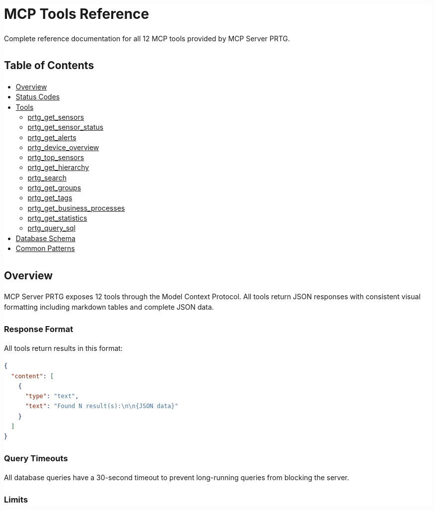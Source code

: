 # MCP Tools Reference

Complete reference documentation for all 12 MCP tools provided by MCP Server PRTG.

## Table of Contents

- [Overview](#overview)
- [Status Codes](#status-codes)
- [Tools](#tools)
  - [prtg_get_sensors](#prtg_get_sensors)
  - [prtg_get_sensor_status](#prtg_get_sensor_status)
  - [prtg_get_alerts](#prtg_get_alerts)
  - [prtg_device_overview](#prtg_device_overview)
  - [prtg_top_sensors](#prtg_top_sensors)
  - [prtg_get_hierarchy](#prtg_get_hierarchy)
  - [prtg_search](#prtg_search)
  - [prtg_get_groups](#prtg_get_groups)
  - [prtg_get_tags](#prtg_get_tags)
  - [prtg_get_business_processes](#prtg_get_business_processes)
  - [prtg_get_statistics](#prtg_get_statistics)
  - [prtg_query_sql](#prtg_query_sql)
- [Database Schema](#database-schema)
- [Common Patterns](#common-patterns)

## Overview

MCP Server PRTG exposes 12 tools through the Model Context Protocol. All tools return JSON responses with consistent visual formatting including markdown tables and complete JSON data.

### Response Format

All tools return results in this format:

```json
{
  "content": [
    {
      "type": "text",
      "text": "Found N result(s):\n\n{JSON data}"
    }
  ]
}
```

### Query Timeouts

All database queries have a 30-second timeout to prevent long-running queries from blocking the server.

### Limits
